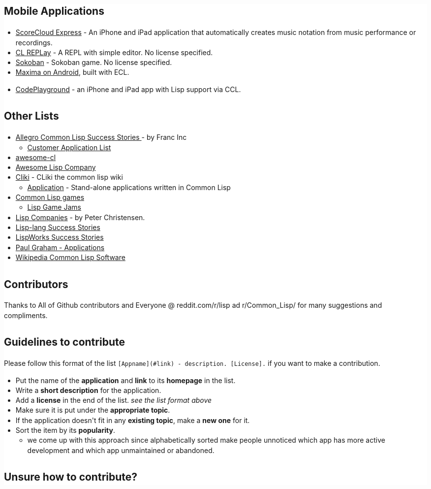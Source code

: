 
## Mobile Applications

- [ScoreCloud Express](https://apps.apple.com/us/app/scorecloud-express/id566535238) - An iPhone and iPad application that automatically creates music notation from music performance or recordings.
- [CL REPLay](https://gitlab.com/eql/EQL5-Android/tree/master/examples/REPL) - A REPL with simple editor. No license specified.
- [Sokoban](https://gitlab.com/eql/EQL5-Android/tree/master/examples/sokoban) - Sokoban game. No license specified.
- [Maxima on Android](https://play.google.com/store/apps/details?id=jp.yhonda), built with ECL.
* [CodePlayground](https://codeplayground.app/) - an iPhone and iPad app with Lisp support via CCL.


## Other Lists

- [Allegro Common Lisp Success Stories ](https://franz.com/success/) - by Franc Inc
  - [Customer Application List](https://franz.com/success/all_customer_apps.lhtml)
- [awesome-cl](https://github.com/CodyReichert/awesome-cl)
- [Awesome Lisp Company](https://github.com/azzamsa/awesome-lisp-companies)
- [Cliki](http://cliki.net/) -  CLiki the common lisp wiki
  - [Application](http://cliki.net/application) - Stand-alone applications written in Common Lisp
- [Common Lisp games](https://github.com/lispgames/lispgames.github.io/wiki/Common-Lisp)
  - [Lisp Game Jams](https://github.com/lispgames/lispgames.github.io/wiki/Lisp-Game-Jams)
- [Lisp Companies](http://pchristensen.com/blog/lisp-companies/) - by Peter Christensen.
- [Lisp-lang Success Stories](http://lisp-lang.org/success/)
- [LispWorks Success Stories  ](http://www.lispworks.com/success-stories/index.html)
- [Paul Graham - Applications](http://www.paulgraham.com/apps.html)
- [Wikipedia Common Lisp Software](https://en.wikipedia.org/wiki/Category:Common_Lisp_software)



## Contributors

Thanks to All of Github contributors and Everyone @ reddit.com/r/lisp ad r/Common_Lisp/ for many suggestions and compliments.

## Guidelines to contribute

Please follow this format of the list  `[Appname](#link) - description. [License].`
if you want to make a contribution.

- Put the name of the **application** and **link** to its **homepage** in the list.
- Write a **short description** for the application.
- Add a **license** in the end of the list. *see the list format above*
- Make sure it is put under the **appropriate topic**.
- If the application doesn't fit in any **existing topic**, make a **new one** for it.
- Sort the item by its **popularity**.
  - we come up with this approach since alphabetically sorted make people unnoticed which app has more active development and which app unmaintained or abandoned.

## Unsure how to contribute?


[Expat]: http://directory.fsf.org/wiki/License:Expat